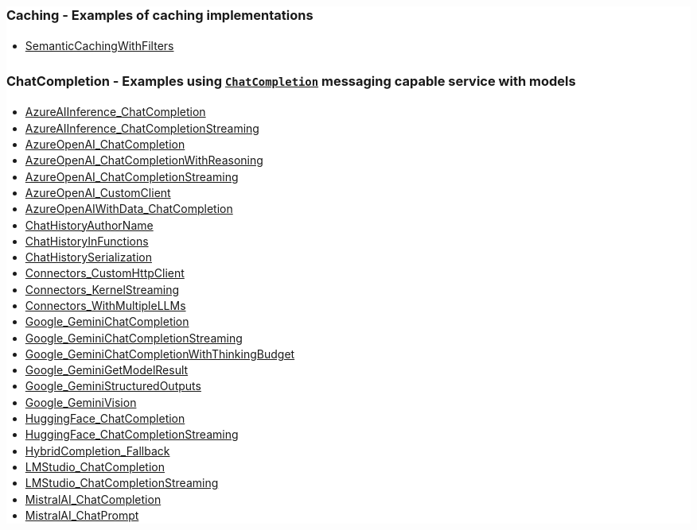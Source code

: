 ### Caching - Examples of caching implementations

- [SemanticCachingWithFilters](https://github.com/microsoft/semantic-kernel/blob/main/dotnet/samples/Concepts/Caching/SemanticCachingWithFilters.cs)

### ChatCompletion - Examples using [`ChatCompletion`](https://github.com/microsoft/semantic-kernel/blob/main/dotnet/src/SemanticKernel.Abstractions/AI/ChatCompletion/IChatCompletionService.cs) messaging capable service with models

- [AzureAIInference_ChatCompletion](https://github.com/microsoft/semantic-kernel/blob/main/dotnet/samples/Concepts/ChatCompletion/AzureAIInference_ChatCompletion.cs)
- [AzureAIInference_ChatCompletionStreaming](https://github.com/microsoft/semantic-kernel/blob/main/dotnet/samples/Concepts/ChatCompletion/AzureAIInference_ChatCompletionStreaming.cs)
- [AzureOpenAI_ChatCompletion](https://github.com/microsoft/semantic-kernel/blob/main/dotnet/samples/Concepts/ChatCompletion/AzureOpenAI_ChatCompletion.cs)
- [AzureOpenAI_ChatCompletionWithReasoning](https://github.com/microsoft/semantic-kernel/blob/main/dotnet/samples/Concepts/ChatCompletion/AzureOpenAI_ChatCompletionWithReasoning.cs)
- [AzureOpenAI_ChatCompletionStreaming](https://github.com/microsoft/semantic-kernel/blob/main/dotnet/samples/Concepts/ChatCompletion/AzureOpenAI_ChatCompletionStreaming.cs)
- [AzureOpenAI_CustomClient](https://github.com/microsoft/semantic-kernel/blob/main/dotnet/samples/Concepts/ChatCompletion/AzureOpenAI_CustomClient.cs)
- [AzureOpenAIWithData_ChatCompletion](https://github.com/microsoft/semantic-kernel/blob/main/dotnet/samples/Concepts/ChatCompletion/AzureOpenAIWithData_ChatCompletion.cs)
- [ChatHistoryAuthorName](https://github.com/microsoft/semantic-kernel/blob/main/dotnet/samples/Concepts/ChatCompletion/ChatHistoryAuthorName.cs)
- [ChatHistoryInFunctions](https://github.com/microsoft/semantic-kernel/blob/main/dotnet/samples/Concepts/ChatCompletion/ChatHistoryInFunctions.cs)
- [ChatHistorySerialization](https://github.com/microsoft/semantic-kernel/blob/main/dotnet/samples/Concepts/ChatCompletion/ChatHistorySerialization.cs)
- [Connectors_CustomHttpClient](https://github.com/microsoft/semantic-kernel/blob/main/dotnet/samples/Concepts/ChatCompletion/Connectors_CustomHttpClient.cs)
- [Connectors_KernelStreaming](https://github.com/microsoft/semantic-kernel/blob/main/dotnet/samples/Concepts/ChatCompletion/Connectors_KernelStreaming.cs)
- [Connectors_WithMultipleLLMs](https://github.com/microsoft/semantic-kernel/blob/main/dotnet/samples/Concepts/ChatCompletion/Connectors_WithMultipleLLMs.cs)
- [Google_GeminiChatCompletion](https://github.com/microsoft/semantic-kernel/blob/main/dotnet/samples/Concepts/ChatCompletion/Google_GeminiChatCompletion.cs)
- [Google_GeminiChatCompletionStreaming](https://github.com/microsoft/semantic-kernel/blob/main/dotnet/samples/Concepts/ChatCompletion/Google_GeminiChatCompletionStreaming.cs)
- [Google_GeminiChatCompletionWithThinkingBudget](https://github.com/microsoft/semantic-kernel/blob/main/dotnet/samples/Concepts/ChatCompletion/Google_GeminiChatCompletionWithThinkingBudget.cs)
- [Google_GeminiGetModelResult](https://github.com/microsoft/semantic-kernel/blob/main/dotnet/samples/Concepts/ChatCompletion/Google_GeminiGetModelResult.cs)
- [Google_GeminiStructuredOutputs](https://github.com/microsoft/semantic-kernel/blob/main/dotnet/samples/Concepts/ChatCompletion/Google_GeminiStructuredOutputs.cs)
- [Google_GeminiVision](https://github.com/microsoft/semantic-kernel/blob/main/dotnet/samples/Concepts/ChatCompletion/Google_GeminiVision.cs)
- [HuggingFace_ChatCompletion](https://github.com/microsoft/semantic-kernel/blob/main/dotnet/samples/Concepts/ChatCompletion/HuggingFace_ChatCompletion.cs)
- [HuggingFace_ChatCompletionStreaming](https://github.com/microsoft/semantic-kernel/blob/main/dotnet/samples/Concepts/ChatCompletion/HuggingFace_ChatCompletionStreaming.cs)
- [HybridCompletion_Fallback](https://github.com/microsoft/semantic-kernel/blob/main/dotnet/samples/Concepts/ChatCompletion/HybridCompletion_Fallback.cs)
- [LMStudio_ChatCompletion](https://github.com/microsoft/semantic-kernel/blob/main/dotnet/samples/Concepts/ChatCompletion/LMStudio_ChatCompletion.cs)
- [LMStudio_ChatCompletionStreaming](https://github.com/microsoft/semantic-kernel/blob/main/dotnet/samples/Concepts/ChatCompletion/LMStudio_ChatCompletionStreaming.cs)
- [MistralAI_ChatCompletion](https://github.com/microsoft/semantic-kernel/blob/main/dotnet/samples/Concepts/ChatCompletion/MistralAI_ChatCompletion.cs)
- [MistralAI_ChatPrompt](https://github.com/microsoft/semantic-kernel/blob/main/dotnet/samples/Concepts/ChatCompletion/MistralAI_ChatPrompt.cs)